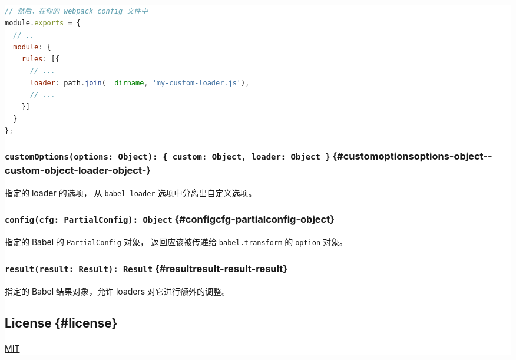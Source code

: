 ```js
```

```js
// 然后，在你的 webpack config 文件中
module.exports = {
  // ..
  module: {
    rules: [{
      // ...
      loader: path.join(__dirname, 'my-custom-loader.js'),
      // ...
    }]
  }
};
```

### `customOptions(options: Object): { custom: Object, loader: Object }` {#customoptionsoptions-object--custom-object-loader-object-}

指定的 loader 的选项，
从 `babel-loader` 选项中分离出自定义选项。


### `config(cfg: PartialConfig): Object` {#configcfg-partialconfig-object}

指定的 Babel 的 `PartialConfig` 对象，
返回应该被传递给 `babel.transform` 的 `option` 对象。


### `result(result: Result): Result` {#resultresult-result-result}

指定的 Babel 结果对象，允许 loaders 对它进行额外的调整。


## License {#license}
[MIT](https://couto.mit-license.org/)
